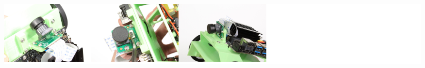 <img src="images/JB3-Assy_13-4.JPG" witdh="120" height="120"><img src="images/JB3-Assy_13-5.JPG" witdh="120" height="120"><img src="images/JB3-Assy_13-6.JPG" witdh="120" height="120">